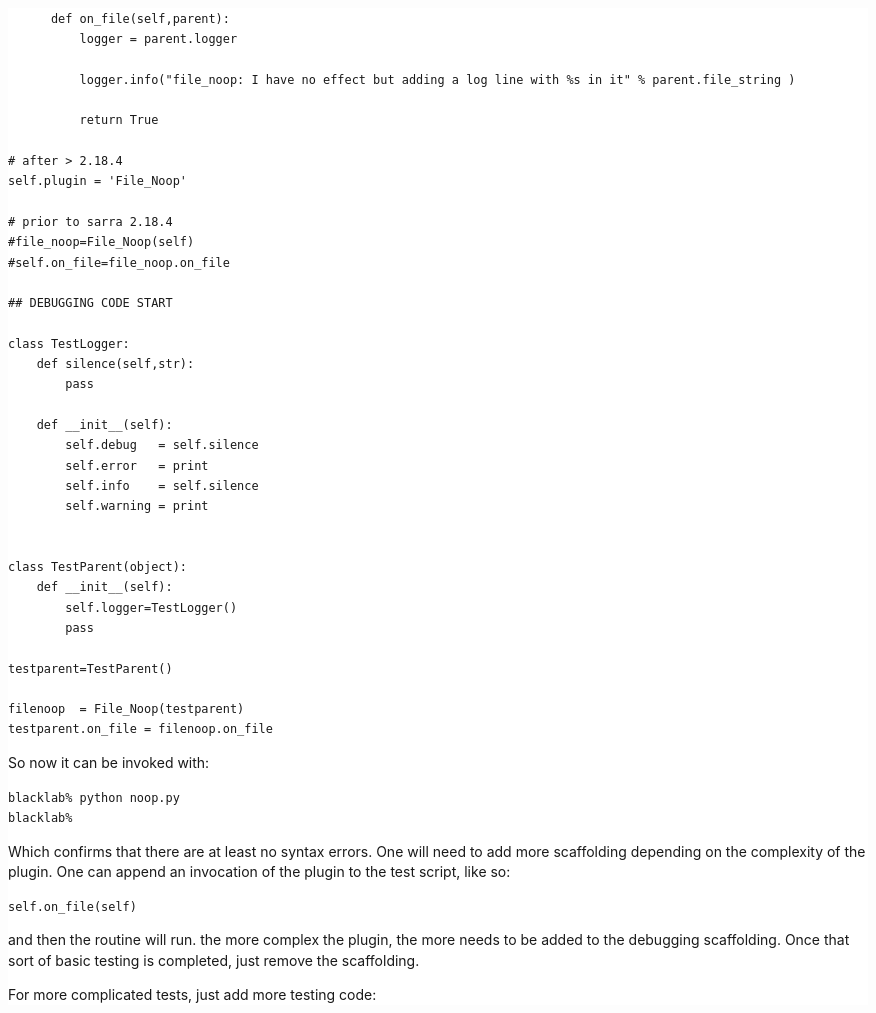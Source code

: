           def on_file(self,parent):
              logger = parent.logger

              logger.info("file_noop: I have no effect but adding a log line with %s in it" % parent.file_string )

              return True

    # after > 2.18.4
    self.plugin = 'File_Noop'

    # prior to sarra 2.18.4
    #file_noop=File_Noop(self)
    #self.on_file=file_noop.on_file

    ## DEBUGGING CODE START

    class TestLogger:
        def silence(self,str):
            pass

        def __init__(self):
            self.debug   = self.silence
            self.error   = print
            self.info    = self.silence
            self.warning = print


    class TestParent(object):
        def __init__(self):
            self.logger=TestLogger()
            pass

    testparent=TestParent()

    filenoop  = File_Noop(testparent)
    testparent.on_file = filenoop.on_file

So now it can be invoked with:

    blacklab% python noop.py
    blacklab%

Which confirms that there are at least no syntax errors. One will need
to add more scaffolding depending on the complexity of the plugin. One
can append an invocation of the plugin to the test script, like so:

    self.on_file(self)

and then the routine will run. the more complex the plugin, the more
needs to be added to the debugging scaffolding. Once that sort of basic
testing is completed, just remove the scaffolding.

For more complicated tests, just add more testing code:
